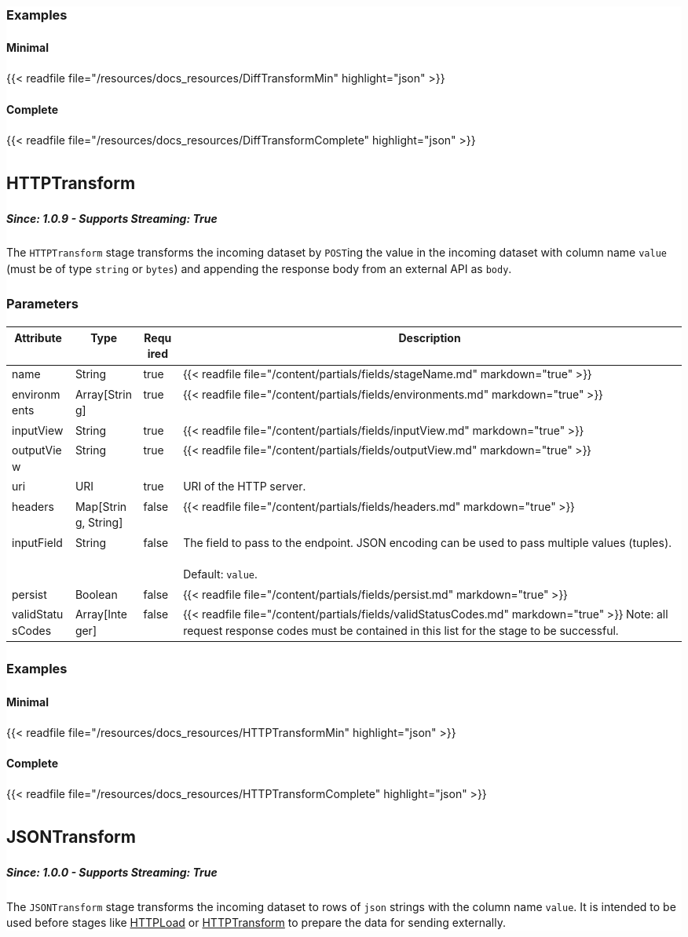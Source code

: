 ### Examples

#### Minimal
{{< readfile file="/resources/docs_resources/DiffTransformMin" highlight="json" >}} 

#### Complete
{{< readfile file="/resources/docs_resources/DiffTransformComplete" highlight="json" >}} 


## HTTPTransform
##### Since: 1.0.9 - Supports Streaming: True

The `HTTPTransform` stage transforms the incoming dataset by `POST`ing the value in the incoming dataset with column name `value` (must be of type `string` or `bytes`) and appending the response body from an external API as `body`.

### Parameters

| Attribute | Type | Required | Description |
|-----------|------|----------|-------------|
|name|String|true|{{< readfile file="/content/partials/fields/stageName.md" markdown="true" >}}|
|environments|Array[String]|true|{{< readfile file="/content/partials/fields/environments.md" markdown="true" >}}|
|inputView|String|true|{{< readfile file="/content/partials/fields/inputView.md" markdown="true" >}}|
|outputView|String|true|{{< readfile file="/content/partials/fields/outputView.md" markdown="true" >}}|
|uri|URI|true|URI of the HTTP server.|
|headers|Map[String, String]|false|{{< readfile file="/content/partials/fields/headers.md" markdown="true" >}}|
|inputField|String|false|The field to pass to the endpoint. JSON encoding can be used to pass multiple values (tuples).<br><br>Default: `value`.|
|persist|Boolean|false|{{< readfile file="/content/partials/fields/persist.md" markdown="true" >}}|
|validStatusCodes|Array[Integer]|false|{{< readfile file="/content/partials/fields/validStatusCodes.md" markdown="true" >}} Note: all request response codes must be contained in this list for the stage to be successful.|

### Examples

#### Minimal
{{< readfile file="/resources/docs_resources/HTTPTransformMin" highlight="json" >}} 

#### Complete
{{< readfile file="/resources/docs_resources/HTTPTransformComplete" highlight="json" >}} 


## JSONTransform
##### Since: 1.0.0 - Supports Streaming: True

The `JSONTransform` stage transforms the incoming dataset to rows of `json` strings with the column name `value`. It is intended to be used before stages like [HTTPLoad](/load/#httpload) or [HTTPTransform](/transform/#httptransform) to prepare the data for sending externally. 
